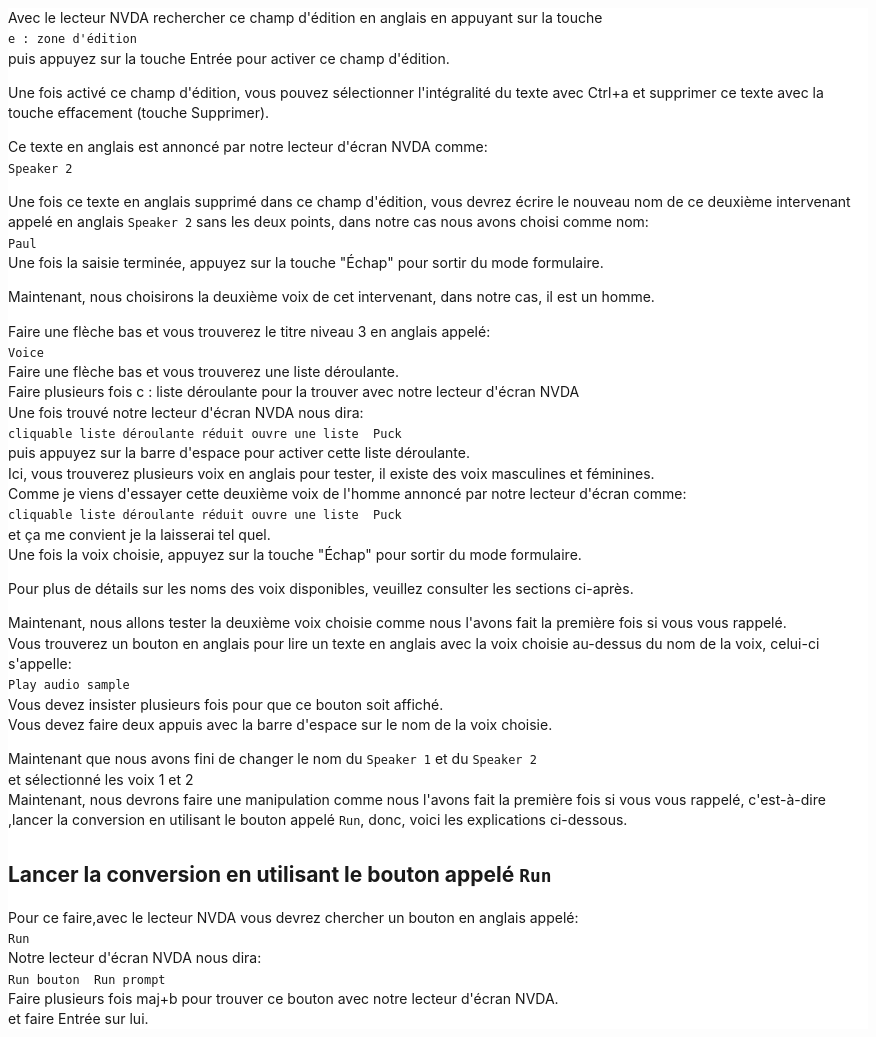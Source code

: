 Avec le lecteur NVDA rechercher ce champ d'édition en anglais en appuyant sur la touche    
`e : zone d'édition`    
puis appuyez sur la touche Entrée pour activer ce champ d'édition.    

Une fois activé ce champ d'édition, vous pouvez sélectionner l'intégralité du texte avec Ctrl+a et supprimer ce texte avec la touche effacement (touche Supprimer).    

Ce texte en anglais est annoncé par notre lecteur d'écran NVDA comme:    
<span lang="en">`Speaker 2`</span>    

Une fois ce texte en anglais supprimé dans ce champ d'édition, vous devrez écrire le nouveau nom de ce deuxième intervenant appelé en anglais <span lang="en">`Speaker 2`</span> sans les deux points, dans notre cas nous avons choisi comme nom:    
`Paul`    
Une fois la saisie terminée, appuyez sur la touche "Échap" pour sortir du mode formulaire.    

Maintenant, nous choisirons la deuxième  voix de cet intervenant, dans notre cas, il est un homme.

Faire une flèche bas et vous trouverez le titre  niveau 3 en anglais appelé:    
<span lang="en">`Voice`</span>    
Faire une flèche bas et vous trouverez une liste déroulante.    
Faire plusieurs fois c : liste déroulante pour la trouver avec notre lecteur d'écran NVDA    
Une fois trouvé notre lecteur d'écran NVDA nous dira:    
`cliquable liste déroulante réduit ouvre une liste  Puck`    
puis appuyez sur la barre d'espace pour activer cette liste déroulante.    
Ici, vous trouverez plusieurs voix en anglais pour tester, il existe des voix masculines et féminines.    
Comme je viens d'essayer cette deuxième  voix de l'homme annoncé par notre lecteur d'écran comme:    
`cliquable liste déroulante réduit ouvre une liste  Puck`    
et ça me convient je la laisserai tel quel.    
Une fois la voix choisie, appuyez sur la touche "Échap" pour sortir du mode formulaire.    

Pour plus de détails sur les noms des voix disponibles, veuillez consulter les sections ci-après.    

Maintenant, nous allons tester la deuxième  voix choisie comme nous l'avons fait la première fois si vous vous rappelé.    
Vous trouverez un bouton en anglais pour lire un texte en anglais avec la voix choisie au-dessus du nom de la voix, celui-ci s'appelle:    
<span lang="en">`Play audio sample`</span>    
Vous devez insister plusieurs fois pour que ce bouton soit affiché.    
Vous devez faire deux appuis avec la barre d'espace sur le nom de la voix choisie.    

Maintenant que nous avons  fini de changer le nom du <span lang="en">`Speaker 1`</span> et du <span lang="en">`Speaker 2`</span>    
et sélectionné les voix 1 et 2    
Maintenant, nous devrons faire une manipulation comme nous l'avons fait la première fois si vous vous rappelé, c'est-à-dire ,lancer la conversion en utilisant le bouton appelé <span lang="en">`Run`</span>, donc, voici les explications ci-dessous.    

## Lancer la conversion en utilisant le bouton appelé <span lang="en">`Run`</span>

Pour ce faire,avec le lecteur NVDA vous devrez chercher un bouton en anglais appelé:    
<span lang="en">`Run`</span>    
Notre lecteur d'écran NVDA nous dira:    
<span lang="en">`Run bouton  Run prompt`</span>    
Faire plusieurs fois maj+b pour trouver ce bouton avec notre lecteur d'écran NVDA.    
et faire Entrée sur lui.
